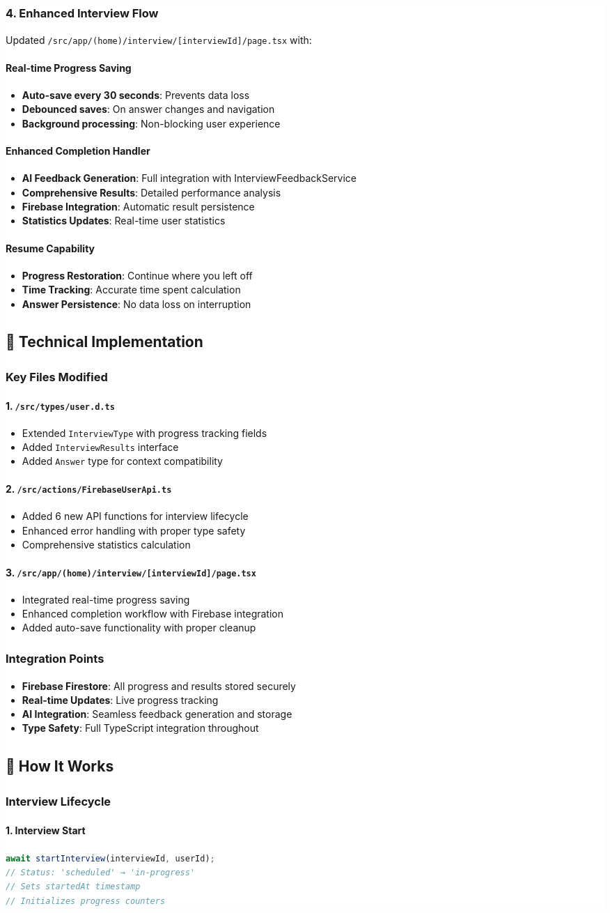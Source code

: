 ### 4. Enhanced Interview Flow
Updated `/src/app/(home)/interview/[interviewId]/page.tsx` with:

#### Real-time Progress Saving
- **Auto-save every 30 seconds**: Prevents data loss
- **Debounced saves**: On answer changes and navigation
- **Background processing**: Non-blocking user experience

#### Enhanced Completion Handler
- **AI Feedback Generation**: Full integration with InterviewFeedbackService
- **Comprehensive Results**: Detailed performance analysis
- **Firebase Integration**: Automatic result persistence
- **Statistics Updates**: Real-time user statistics

#### Resume Capability
- **Progress Restoration**: Continue where you left off
- **Time Tracking**: Accurate time spent calculation
- **Answer Persistence**: No data loss on interruption

## 🔧 Technical Implementation

### Key Files Modified

#### 1. `/src/types/user.d.ts`
- Extended `InterviewType` with progress tracking fields
- Added `InterviewResults` interface
- Added `Answer` type for context compatibility

#### 2. `/src/actions/FirebaseUserApi.ts`
- Added 6 new API functions for interview lifecycle
- Enhanced error handling with proper type safety
- Comprehensive statistics calculation

#### 3. `/src/app/(home)/interview/[interviewId]/page.tsx`
- Integrated real-time progress saving
- Enhanced completion workflow with Firebase integration
- Added auto-save functionality with proper cleanup

### Integration Points
- **Firebase Firestore**: All progress and results stored securely
- **Real-time Updates**: Live progress tracking
- **AI Integration**: Seamless feedback generation and storage
- **Type Safety**: Full TypeScript integration throughout

## 🚀 How It Works

### Interview Lifecycle

#### 1. Interview Start
```typescript
await startInterview(interviewId, userId);
// Status: 'scheduled' → 'in-progress'
// Sets startedAt timestamp
// Initializes progress counters
```
